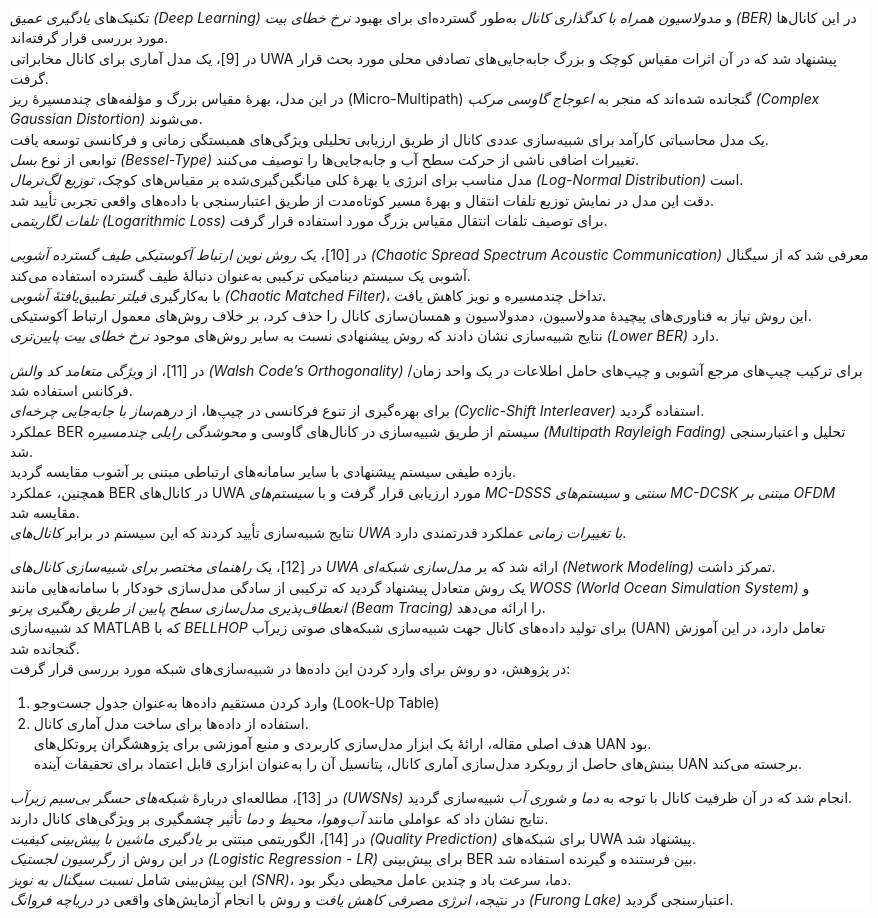 تکنیک‌های *یادگیری عمیق (Deep Learning)* و *مدولاسیون همراه با کدگذاری کانال* به‌طور گسترده‌ای برای بهبود *نرخ خطای بیت (BER)* در این کانال‌ها مورد بررسی قرار گرفته‌اند.  
در [9]، یک مدل آماری برای کانال مخابراتی UWA پیشنهاد شد که در آن اثرات مقیاس کوچک و بزرگ جابه‌جایی‌های تصادفی محلی مورد بحث قرار گرفت.  
در این مدل، بهرهٔ مقیاس بزرگ و مؤلفه‌های چندمسیرهٔ ریز (Micro-Multipath) گنجانده شده‌اند که منجر به *اعوجاج گاوسی مرکب (Complex Gaussian Distortion)* می‌شوند.  
یک مدل محاسباتی کارآمد برای شبیه‌سازی عددی کانال از طریق ارزیابی تحلیلی ویژگی‌های همبستگی زمانی و فرکانسی توسعه یافت.  
توابعی از نوع *بسل (Bessel-Type)* تغییرات اضافی ناشی از حرکت سطح آب و جابه‌جایی‌ها را توصیف می‌کنند.  
مدل مناسب برای انرژی یا بهرهٔ کلی میانگین‌گیری‌شده بر مقیاس‌های کوچک، *توزیع لگ‌نرمال (Log-Normal Distribution)* است.  
دقت این مدل در نمایش توزیع تلفات انتقال و بهرهٔ مسیر کوتاه‌مدت از طریق اعتبارسنجی با داده‌های واقعی تجربی تأیید شد.  
*تلفات لگاریتمی (Logarithmic Loss)* برای توصیف تلفات انتقال مقیاس بزرگ مورد استفاده قرار گرفت.

در [10]، یک *روش نوین ارتباط آکوستیکی طیف گسترده آشوبی (Chaotic Spread Spectrum Acoustic Communication)* معرفی شد که از سیگنال آشوبی یک سیستم دینامیکی ترکیبی به‌عنوان دنبالهٔ طیف گسترده استفاده می‌کند.  
با به‌کارگیری *فیلتر تطبیق‌یافتهٔ آشوبی (Chaotic Matched Filter)*، تداخل چندمسیره و نویز کاهش یافت.  
این روش نیاز به فناوری‌های پیچیدهٔ مدولاسیون، دمدولاسیون و همسان‌سازی کانال را حذف کرد، بر خلاف روش‌های معمول ارتباط آکوستیکی.  
نتایج شبیه‌سازی نشان دادند که روش پیشنهادی نسبت به سایر روش‌های موجود *نرخ خطای بیت پایین‌تری (Lower BER)* دارد.

در [11]، از *ویژگی متعامد کد والش (Walsh Code’s Orthogonality)* برای ترکیب چیپ‌های مرجع آشوبی و چیپ‌های حامل اطلاعات در یک واحد زمان/فرکانس استفاده شد.  
برای بهره‌گیری از تنوع فرکانسی در چیپ‌ها، از *درهم‌ساز با جابه‌جایی چرخه‌ای (Cyclic-Shift Interleaver)* استفاده گردید.  
عملکرد BER سیستم از طریق شبیه‌سازی در کانال‌های گاوسی و *محوشدگی رایلی چندمسیره (Multipath Rayleigh Fading)* تحلیل و اعتبارسنجی شد.  
بازده طیفی سیستم پیشنهادی با سایر سامانه‌های ارتباطی مبتنی بر آشوب مقایسه گردید.  
همچنین، عملکرد BER در کانال‌های UWA مورد ارزیابی قرار گرفت و با *سیستم‌های MC-DSSS سنتی* و *سیستم‌های MC-DCSK مبتنی بر OFDM* مقایسه شد.  
نتایج شبیه‌سازی تأیید کردند که این سیستم در برابر *کانال‌های UWA با تغییرات زمانی* عملکرد قدرتمندی دارد.

در [12]، یک *راهنمای مختصر برای شبیه‌سازی کانال‌های UWA* ارائه شد که بر *مدل‌سازی شبکه‌ای (Network Modeling)* تمرکز داشت.  
یک روش متعادل پیشنهاد گردید که ترکیبی از سادگی مدل‌سازی خودکار با سامانه‌هایی مانند *WOSS (World Ocean Simulation System)* و *انعطاف‌پذیری مدل‌سازی سطح پایین از طریق رهگیری پرتو (Beam Tracing)* را ارائه می‌دهد.  
کد شبیه‌سازی MATLAB که با *BELLHOP* برای تولید داده‌های کانال جهت شبیه‌سازی شبکه‌های صوتی زیرآب (UAN) تعامل دارد، در این آموزش گنجانده شد.  
در پژوهش، دو روش برای وارد کردن این داده‌ها در شبیه‌سازی‌های شبکه مورد بررسی قرار گرفت:  
1. وارد کردن مستقیم داده‌ها به‌عنوان جدول جست‌وجو (Look-Up Table)  
2. استفاده از داده‌ها برای ساخت مدل آماری کانال.  
هدف اصلی مقاله، ارائهٔ یک ابزار مدل‌سازی کاربردی و منبع آموزشی برای پژوهشگران پروتکل‌های UAN بود.  
بینش‌های حاصل از رویکرد مدل‌سازی آماری کانال، پتانسیل آن را به‌عنوان ابزاری قابل اعتماد برای تحقیقات آینده UAN برجسته می‌کند.

در [13]، مطالعه‌ای دربارهٔ *شبکه‌های حسگر بی‌سیم زیرآب (UWSNs)* انجام شد که در آن ظرفیت کانال با توجه به *دما و شوری آب* شبیه‌سازی گردید.  
نتایج نشان داد که عواملی مانند *آب‌وهوا، محیط و دما* تأثیر چشمگیری بر ویژگی‌های کانال دارند.  
در [14]، الگوریتمی مبتنی بر *یادگیری ماشین با پیش‌بینی کیفیت (Quality Prediction)* برای شبکه‌های UWA پیشنهاد شد.  
در این روش از *رگرسیون لجستیک (Logistic Regression - LR)* برای پیش‌بینی BER بین فرستنده و گیرنده استفاده شد.  
این پیش‌بینی شامل *نسبت سیگنال به نویز (SNR)*، دما، سرعت باد و چندین عامل محیطی دیگر بود.  
در نتیجه، *انرژی مصرفی کاهش یافت* و روش با انجام آزمایش‌های واقعی در *دریاچه فروانگ (Furong Lake)* اعتبارسنجی گردید.
